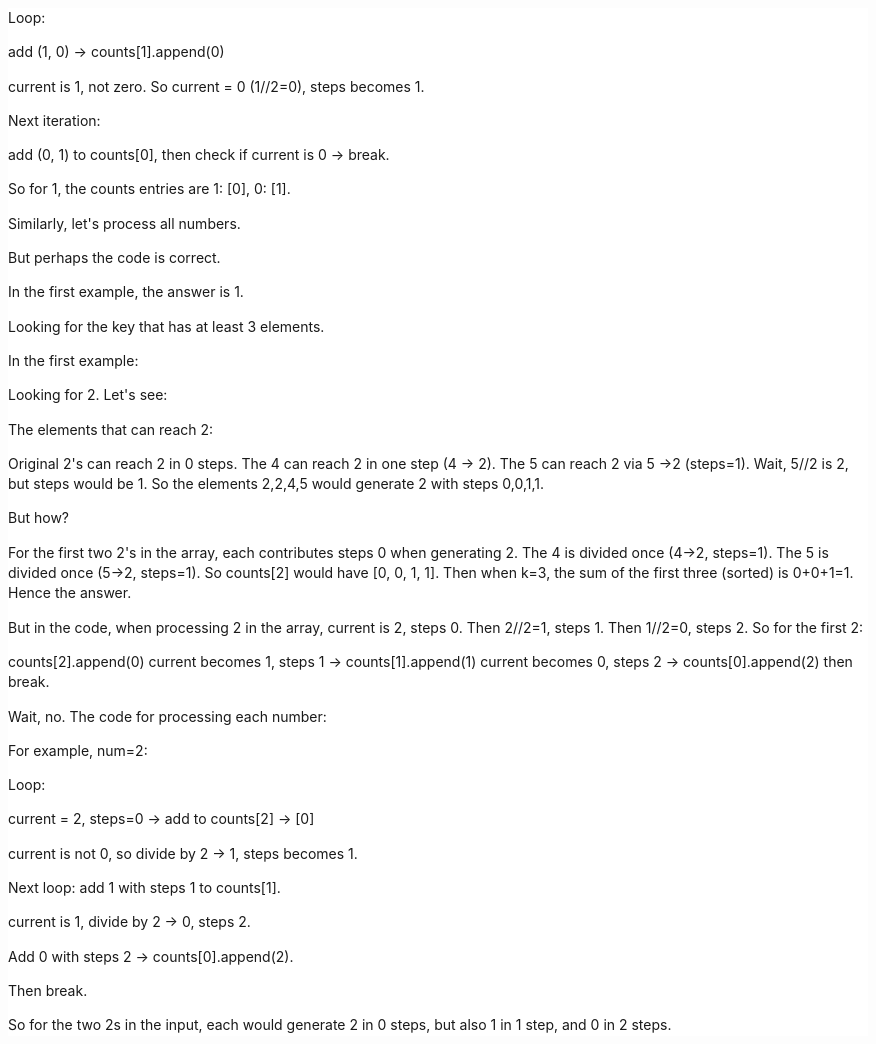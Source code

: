 Loop:

add (1, 0) → counts[1].append(0)

current is 1, not zero. So current = 0 (1//2=0), steps becomes 1.

Next iteration:

add (0, 1) to counts[0], then check if current is 0 → break.

So for 1, the counts entries are 1: [0], 0: [1].

Similarly, let's process all numbers.

But perhaps the code is correct.

In the first example, the answer is 1.

Looking for the key that has at least 3 elements.

In the first example:

Looking for 2. Let's see:

The elements that can reach 2:

Original 2's can reach 2 in 0 steps. The 4 can reach 2 in one step (4 → 2). The 5 can reach 2 via 5 →2 (steps=1). Wait, 5//2 is 2, but steps would be 1. So the elements 2,2,4,5 would generate 2 with steps 0,0,1,1.

But how?

For the first two 2's in the array, each contributes steps 0 when generating 2. The 4 is divided once (4→2, steps=1). The 5 is divided once (5→2, steps=1). So counts[2] would have [0, 0, 1, 1]. Then when k=3, the sum of the first three (sorted) is 0+0+1=1. Hence the answer.

But in the code, when processing 2 in the array, current is 2, steps 0. Then 2//2=1, steps 1. Then 1//2=0, steps 2. So for the first 2:

counts[2].append(0)
current becomes 1, steps 1 → counts[1].append(1)
current becomes 0, steps 2 → counts[0].append(2)
then break.

Wait, no. The code for processing each number:

For example, num=2:

Loop:

current = 2, steps=0 → add to counts[2] → [0]

current is not 0, so divide by 2 → 1, steps becomes 1.

Next loop: add 1 with steps 1 to counts[1].

current is 1, divide by 2 → 0, steps 2.

Add 0 with steps 2 → counts[0].append(2).

Then break.

So for the two 2s in the input, each would generate 2 in 0 steps, but also 1 in 1 step, and 0 in 2 steps.
